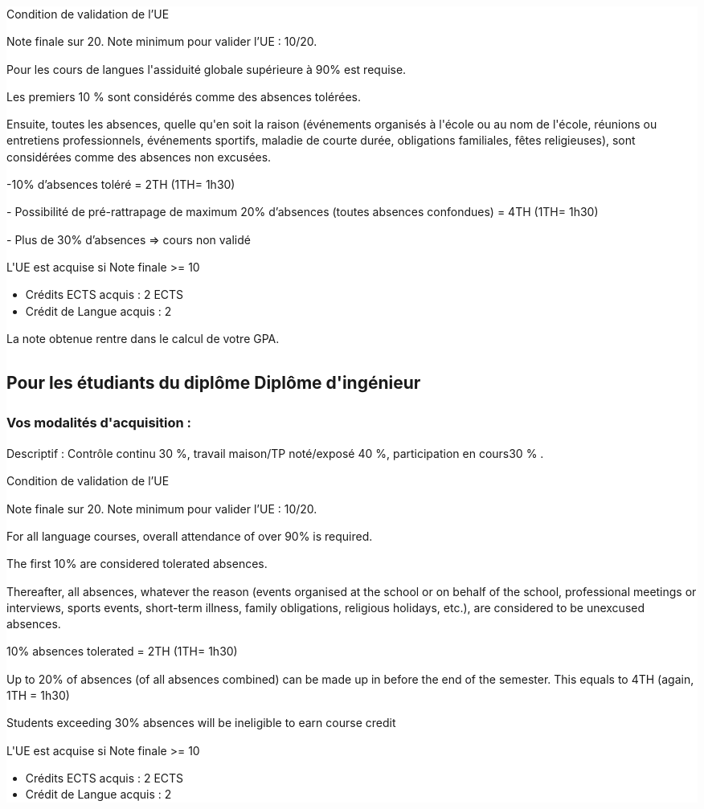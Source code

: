 Condition de validation de l’UE

Note finale sur 20. Note minimum pour valider l’UE : 10/20.

Pour les cours de langues l'assiduité globale supérieure à 90% est requise.

Les premiers 10 % sont considérés comme des absences tolérées.

Ensuite, toutes les absences, quelle qu'en soit la raison (événements
organisés à l'école ou au nom de l'école, réunions ou entretiens
professionnels, événements sportifs, maladie de courte durée, obligations
familiales, fêtes religieuses), sont considérées comme des absences non
excusées.

-10% d’absences toléré = 2TH (1TH= 1h30)

\- Possibilité de pré-rattrapage de maximum 20% d’absences (toutes absences
confondues) = 4TH (1TH= 1h30)

\- Plus de 30% d’absences => cours non validé

L'UE est acquise si Note finale >= 10

  * Crédits ECTS acquis : 2 ECTS
  * Crédit de Langue acquis : 2

La note obtenue rentre dans le calcul de votre GPA.

## Pour les étudiants du diplôme Diplôme d'ingénieur

### Vos modalités d'acquisition :

Descriptif : Contrôle continu 30 %, travail maison/TP noté/exposé 40 %,
participation en cours30 % .

Condition de validation de l’UE

Note finale sur 20. Note minimum pour valider l’UE : 10/20.

For all language courses, overall attendance of over 90% is required.

The first 10% are considered tolerated absences.

Thereafter, all absences, whatever the reason (events organised at the school
or on behalf of the school, professional meetings or interviews, sports
events, short-term illness, family obligations, religious holidays, etc.), are
considered to be unexcused absences.

10% absences tolerated = 2TH (1TH= 1h30)

Up to 20% of absences (of all absences combined) can be made up in before the
end of the semester. This equals to 4TH (again, 1TH = 1h30)

Students exceeding 30% absences will be ineligible to earn course credit

L'UE est acquise si Note finale >= 10

  * Crédits ECTS acquis : 2 ECTS
  * Crédit de Langue acquis : 2
